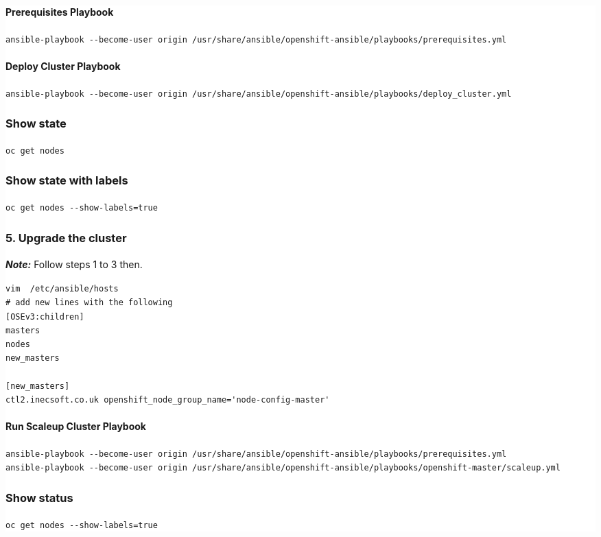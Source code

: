 #### **Prerequisites Playbook**

```
ansible-playbook --become-user origin /usr/share/ansible/openshift-ansible/playbooks/prerequisites.yml
```

#### **Deploy Cluster Playbook**

```
ansible-playbook --become-user origin /usr/share/ansible/openshift-ansible/playbooks/deploy_cluster.yml
```

### **Show state**

```
oc get nodes
```

### **Show state with labels**

```
oc get nodes --show-labels=true
```

### **5. Upgrade the cluster**

_**Note:**_ Follow steps 1 to 3 then.

```
vim  /etc/ansible/hosts
# add new lines with the following
[OSEv3:children]
masters
nodes
new_masters

[new_masters]
ctl2.inecsoft.co.uk openshift_node_group_name='node-config-master'
```

#### **Run Scaleup Cluster Playbook**

```
ansible-playbook --become-user origin /usr/share/ansible/openshift-ansible/playbooks/prerequisites.yml
ansible-playbook --become-user origin /usr/share/ansible/openshift-ansible/playbooks/openshift-master/scaleup.yml
```

### **Show status**

```
oc get nodes --show-labels=true
```
